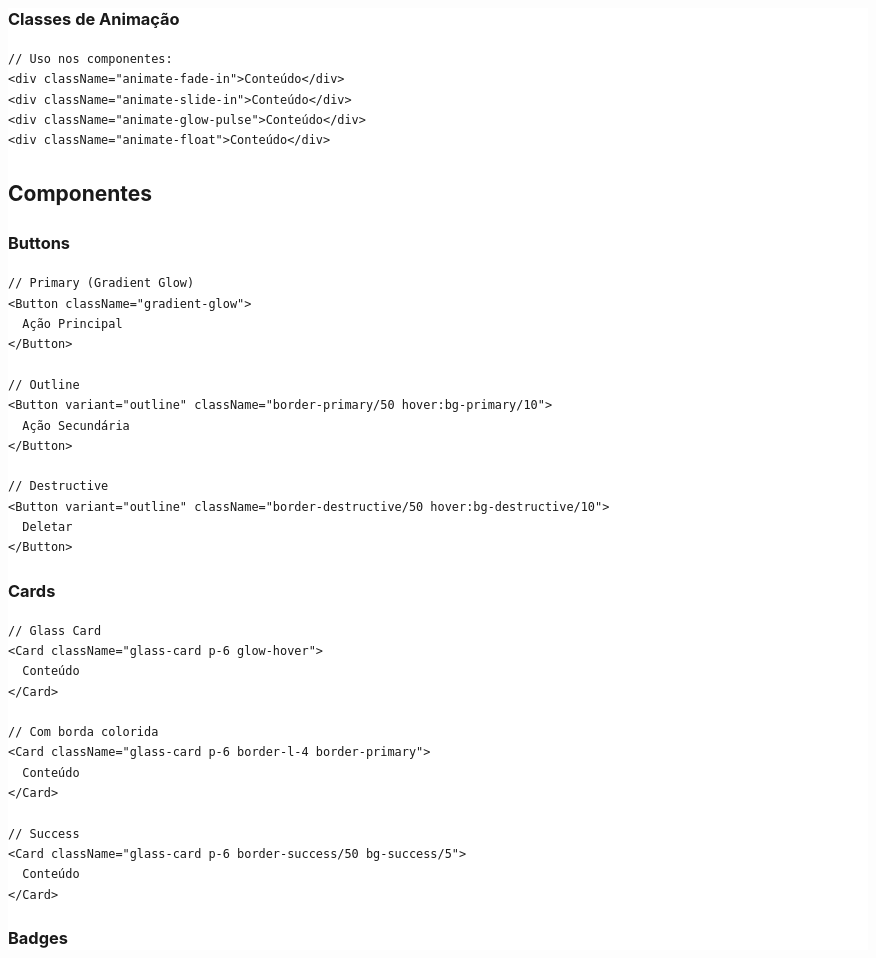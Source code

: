 ### Classes de Animação

```tsx
// Uso nos componentes:
<div className="animate-fade-in">Conteúdo</div>
<div className="animate-slide-in">Conteúdo</div>
<div className="animate-glow-pulse">Conteúdo</div>
<div className="animate-float">Conteúdo</div>
```

## Componentes

### Buttons

```tsx
// Primary (Gradient Glow)
<Button className="gradient-glow">
  Ação Principal
</Button>

// Outline
<Button variant="outline" className="border-primary/50 hover:bg-primary/10">
  Ação Secundária
</Button>

// Destructive
<Button variant="outline" className="border-destructive/50 hover:bg-destructive/10">
  Deletar
</Button>
```

### Cards

```tsx
// Glass Card
<Card className="glass-card p-6 glow-hover">
  Conteúdo
</Card>

// Com borda colorida
<Card className="glass-card p-6 border-l-4 border-primary">
  Conteúdo
</Card>

// Success
<Card className="glass-card p-6 border-success/50 bg-success/5">
  Conteúdo
</Card>
```

### Badges
